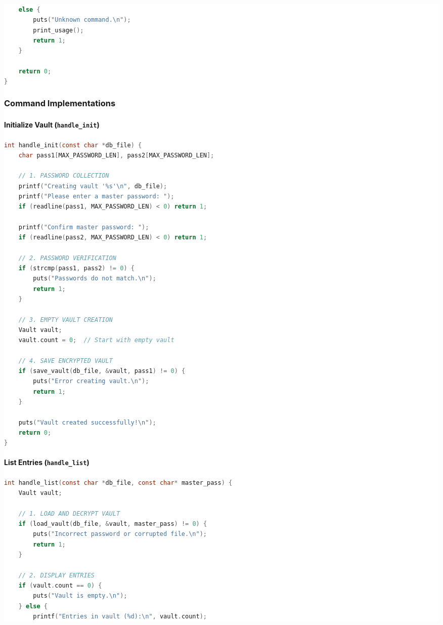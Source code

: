 ```c
    else {
        puts("Unknown command.\n");
        print_usage();
        return 1;
    }

    return 0;
}
```

### Command Implementations

#### Initialize Vault (`handle_init`)

```c
int handle_init(const char *db_file) {
    char pass1[MAX_PASSWORD_LEN], pass2[MAX_PASSWORD_LEN];

    // 1. PASSWORD COLLECTION
    printf("Creating vault '%s'\n", db_file);
    printf("Please enter a master password: ");
    if (readline(pass1, MAX_PASSWORD_LEN) < 0) return 1;

    printf("Confirm master password: ");
    if (readline(pass2, MAX_PASSWORD_LEN) < 0) return 1;

    // 2. PASSWORD VERIFICATION
    if (strcmp(pass1, pass2) != 0) {
        puts("Passwords do not match.\n");
        return 1;
    }

    // 3. EMPTY VAULT CREATION
    Vault vault;
    vault.count = 0;  // Start with empty vault
    
    // 4. SAVE ENCRYPTED VAULT
    if (save_vault(db_file, &vault, pass1) != 0) {
        puts("Error creating vault.\n");
        return 1;
    }

    puts("Vault created successfully!\n");
    return 0;
}
```

#### List Entries (`handle_list`)

```c
int handle_list(const char *db_file, const char* master_pass) {
    Vault vault;
    
    // 1. LOAD AND DECRYPT VAULT
    if (load_vault(db_file, &vault, master_pass) != 0) {
        puts("Incorrect password or corrupted file.\n");
        return 1;
    }

    // 2. DISPLAY ENTRIES
    if (vault.count == 0) {
        puts("Vault is empty.\n");
    } else {
        printf("Entries in vault (%d):\n", vault.count);
```